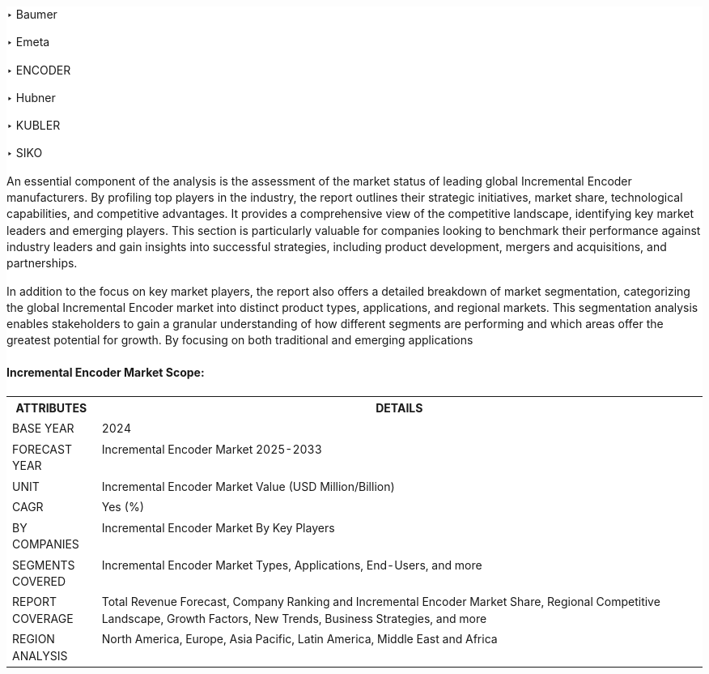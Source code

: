 ‣ Baumer

‣ Emeta

‣ ENCODER

‣ Hubner

‣ KUBLER

‣ SIKO

An essential component of the analysis is the assessment of the market status of leading global Incremental Encoder manufacturers. By profiling top players in the industry, the report outlines their strategic initiatives, market share, technological capabilities, and competitive advantages. It provides a comprehensive view of the competitive landscape, identifying key market leaders and emerging players. This section is particularly valuable for companies looking to benchmark their performance against industry leaders and gain insights into successful strategies, including product development, mergers and acquisitions, and partnerships.

In addition to the focus on key market players, the report also offers a detailed breakdown of market segmentation, categorizing the global Incremental Encoder market into distinct product types, applications, and regional markets. This segmentation analysis enables stakeholders to gain a granular understanding of how different segments are performing and which areas offer the greatest potential for growth. By focusing on both traditional and emerging applications

<h4>Incremental Encoder Market Scope:</h4>
<table>
<tr>
<th>ATTRIBUTES</th>
<th>DETAILS</th>
</tr>
<tr>
<td>BASE YEAR</td>
<td>2024</td>
</tr>
<tr>
<td>FORECAST YEAR</td>
<td>Incremental Encoder Market 2025-2033</td>
</tr>
<tr>
<td>UNIT</td>
<td>Incremental Encoder Market Value (USD Million/Billion)</td>
<tr>
<td>CAGR</td>
<td>Yes (%)</td>
</tr>
</tr>
<tr>
<td>BY COMPANIES</td>
<td>Incremental Encoder Market By Key Players</td>
</tr>
<tr>
<td>SEGMENTS COVERED</td>
<td>Incremental Encoder Market Types, Applications, End-Users, and more</td>
</tr>
<tr>
<td>REPORT COVERAGE</td>
<td>Total Revenue Forecast, Company Ranking and Incremental Encoder Market Share, Regional Competitive Landscape, Growth Factors, New Trends, Business Strategies, and more</td>
</tr>
<tr>
<td>REGION ANALYSIS</td>
<td>North America, Europe, Asia Pacific, Latin America, Middle East and Africa</td>
</tr>
</table>

